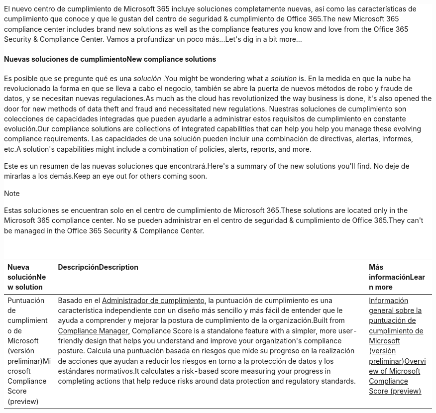 <span data-ttu-id="527e6-311">El nuevo centro de cumplimiento de Microsoft 365 incluye soluciones completamente nuevas, así como las características de cumplimiento que conoce y que le gustan del centro de seguridad & cumplimiento de Office 365.</span><span class="sxs-lookup"><span data-stu-id="527e6-311">The new Microsoft 365 compliance center includes brand new solutions as well as the compliance features you know and love from the Office 365 Security & Compliance Center.</span></span> <span data-ttu-id="527e6-312">Vamos a profundizar un poco más...</span><span class="sxs-lookup"><span data-stu-id="527e6-312">Let's dig in a bit more…</span></span>

#### <a name="new-compliance-solutions"></a><span data-ttu-id="527e6-313">Nuevas soluciones de cumplimiento</span><span class="sxs-lookup"><span data-stu-id="527e6-313">New compliance solutions</span></span>

<span data-ttu-id="527e6-314">Es posible que se pregunte qué es una *solución* .</span><span class="sxs-lookup"><span data-stu-id="527e6-314">You might be wondering what a *solution* is.</span></span> <span data-ttu-id="527e6-315">En la medida en que la nube ha revolucionado la forma en que se lleva a cabo el negocio, también se abre la puerta de nuevos métodos de robo y fraude de datos, y se necesitan nuevas regulaciones.</span><span class="sxs-lookup"><span data-stu-id="527e6-315">As much as the cloud has revolutionized the way business is done, it's also opened the door for new methods of data theft and fraud and necessitated new regulations.</span></span> <span data-ttu-id="527e6-316">Nuestras soluciones de cumplimiento son colecciones de capacidades integradas que pueden ayudarle a administrar estos requisitos de cumplimiento en constante evolución.</span><span class="sxs-lookup"><span data-stu-id="527e6-316">Our compliance solutions are collections of integrated capabilities that can help you help you manage these evolving compliance requirements.</span></span> <span data-ttu-id="527e6-317">Las capacidades de una solución pueden incluir una combinación de directivas, alertas, informes, etc.</span><span class="sxs-lookup"><span data-stu-id="527e6-317">A solution's capabilities might include a combination of policies, alerts, reports, and more.</span></span>

<span data-ttu-id="527e6-318">Este es un resumen de las nuevas soluciones que encontrará.</span><span class="sxs-lookup"><span data-stu-id="527e6-318">Here's a summary of the new solutions you'll find.</span></span> <span data-ttu-id="527e6-319">No deje de mirarlas a los demás.</span><span class="sxs-lookup"><span data-stu-id="527e6-319">Keep an eye out for others coming soon.</span></span>

> [!NOTE]
> <span data-ttu-id="527e6-320">Estas soluciones se encuentran solo en el centro de cumplimiento de Microsoft 365.</span><span class="sxs-lookup"><span data-stu-id="527e6-320">These solutions are located only in the Microsoft 365 compliance center.</span></span> <span data-ttu-id="527e6-321">No se pueden administrar en el centro de seguridad & cumplimiento de Office 365.</span><span class="sxs-lookup"><span data-stu-id="527e6-321">They can't be managed in the Office 365 Security & Compliance Center.</span></span>
<br/>

|<span data-ttu-id="527e6-322">**Nueva solución**</span><span class="sxs-lookup"><span data-stu-id="527e6-322">**New solution**</span></span>|<span data-ttu-id="527e6-323">**Descripción**</span><span class="sxs-lookup"><span data-stu-id="527e6-323">**Description**</span></span>|<span data-ttu-id="527e6-324">**Más información**</span><span class="sxs-lookup"><span data-stu-id="527e6-324">**Learn more**</span></span>|
|:-----|:-----|:-----|
|<span data-ttu-id="527e6-325">Puntuación de cumplimiento de Microsoft (versión preliminar)</span><span class="sxs-lookup"><span data-stu-id="527e6-325">Microsoft Compliance Score (preview)</span></span> <br/>|<span data-ttu-id="527e6-326">Basado en el [Administrador de cumplimiento](compliance-manager-overview.md), la puntuación de cumplimiento es una característica independiente con un diseño más sencillo y más fácil de entender que le ayuda a comprender y mejorar la postura de cumplimiento de la organización.</span><span class="sxs-lookup"><span data-stu-id="527e6-326">Built from [Compliance Manager](compliance-manager-overview.md), Compliance Score is a standalone feature with a simpler, more user-friendly design that helps you understand and improve your organization's compliance posture.</span></span> <span data-ttu-id="527e6-327">Calcula una puntuación basada en riesgos que mide su progreso en la realización de acciones que ayudan a reducir los riesgos en torno a la protección de datos y los estándares normativos.</span><span class="sxs-lookup"><span data-stu-id="527e6-327">It calculates a risk-based score measuring your progress in completing actions that help reduce risks around data protection and regulatory standards.</span></span> <br/>|[<span data-ttu-id="527e6-328">Información general sobre la puntuación de cumplimiento de Microsoft (versión preliminar)</span><span class="sxs-lookup"><span data-stu-id="527e6-328">Overview of Microsoft Compliance Score (preview)</span></span>](compliance-score.md)|